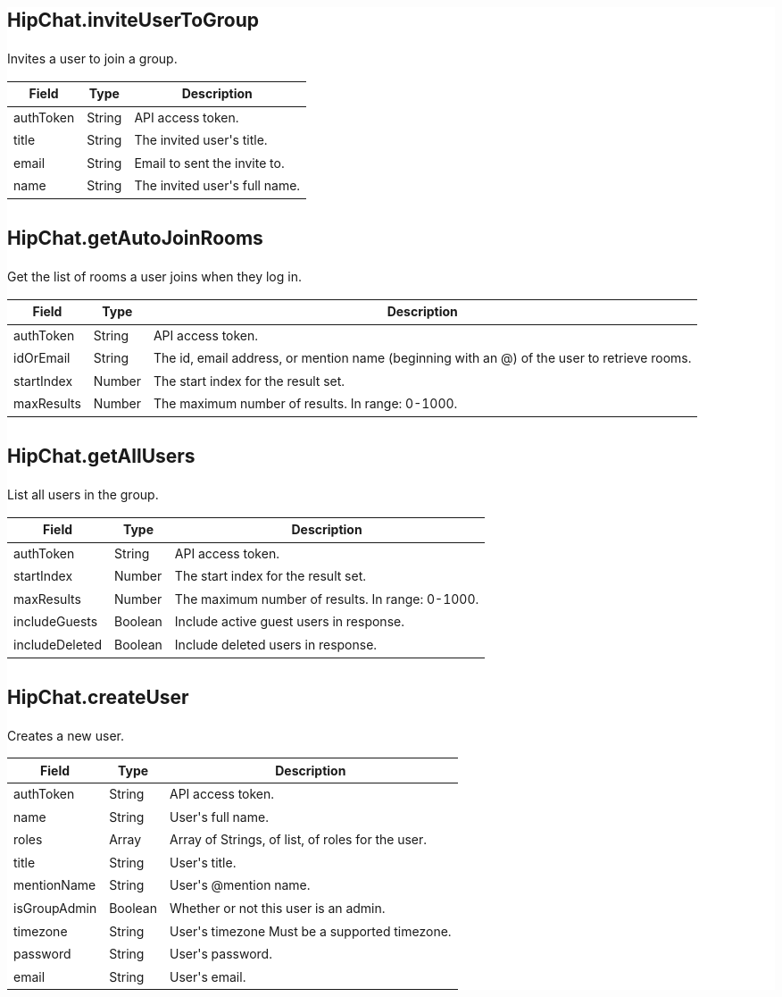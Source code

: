 ## HipChat.inviteUserToGroup
Invites a user to join a group.

| Field    | Type  | Description
|----------|-------|----------
| authToken| String| API access token.
| title    | String| The invited user's title.
| email    | String| Email to sent the invite to.
| name     | String| The invited user's full name.

## HipChat.getAutoJoinRooms
Get the list of rooms a user joins when they log in.

| Field     | Type  | Description
|-----------|-------|----------
| authToken | String| API access token.
| idOrEmail | String| The id, email address, or mention name (beginning with an @) of the user to retrieve rooms.
| startIndex| Number| The start index for the result set.
| maxResults| Number| The maximum number of results. In range: 0-1000.

## HipChat.getAllUsers
List all users in the group.

| Field         | Type   | Description
|---------------|--------|----------
| authToken     | String | API access token.
| startIndex    | Number | The start index for the result set.
| maxResults    | Number | The maximum number of results. In range: 0-1000.
| includeGuests | Boolean| Include active guest users in response.
| includeDeleted| Boolean| Include deleted users in response.

## HipChat.createUser
Creates a new user.

| Field       | Type   | Description
|-------------|--------|----------
| authToken   | String | API access token.
| name        | String | User's full name.
| roles       | Array  | Array of Strings, of list, of roles for the user.
| title       | String | User's title.
| mentionName | String | User's @mention name.
| isGroupAdmin| Boolean| Whether or not this user is an admin.
| timezone    | String | User's timezone Must be a supported timezone.
| password    | String | User's password.
| email       | String | User's email.
